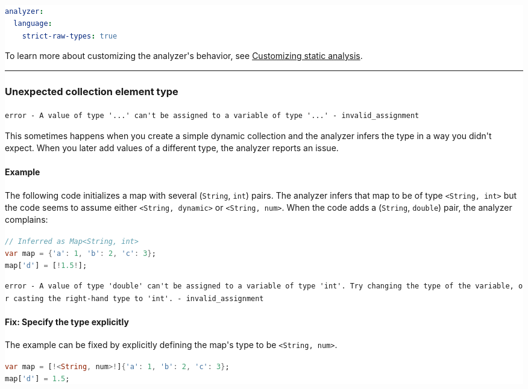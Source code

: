```yaml
analyzer:
  language:
    strict-raw-types: true
```

To learn more about customizing the analyzer's behavior,
see [Customizing static analysis](/tools/analysis).

<hr>

<a id ="assigning-mismatched-types"></a>
### Unexpected collection element type

<?code-excerpt "analyzer-results-stable.txt" retain="/common_fixes_analysis.*'double' can't be assigned to a variable of type 'int'./" replace="/. Try.*'int'. / /g; /'\S+'/'...'/g; /-(.*?):(.*?):(.*?)-/-/g"?>
```plaintext
error - A value of type '...' can't be assigned to a variable of type '...' - invalid_assignment
```

This sometimes happens when you create a simple dynamic collection
and the analyzer infers the type in a way you didn't expect.
When you later add values of a different type, the analyzer reports an issue.

#### Example

The following code initializes a map with several
(`String`, `int`) pairs. The analyzer infers that map to be of type `<String, int>` 
but the code seems to assume either `<String, dynamic>` or `<String, num>`.
When the code adds a (`String`, `double`) pair, the analyzer complains:

<?code-excerpt "lib/common_fixes_analysis.dart (inferred-collection-types)" replace="/1.5/[!1.5!]/g"?>
```dart tag=fails-sa
// Inferred as Map<String, int>
var map = {'a': 1, 'b': 2, 'c': 3};
map['d'] = [!1.5!];
```

<?code-excerpt "analyzer-results-stable.txt" retain="/common_fixes_analysis.*'double' can't be assigned to a variable of type 'int'/" replace="/-(.*?):(.*?):(.*?)-/-/g"?>
```plaintext
error - A value of type 'double' can't be assigned to a variable of type 'int'. Try changing the type of the variable, or casting the right-hand type to 'int'. - invalid_assignment
```

#### Fix: Specify the type explicitly

The example can be fixed by explicitly defining
the map's type to be `<String, num>`.

<?code-excerpt "lib/common_fixes_analysis.dart (inferred-collection-types-ok)" replace="/<.*?\x3E/[!$&!]/g"?>
```dart tag=passes-sa
var map = [!<String, num>!]{'a': 1, 'b': 2, 'c': 3};
map['d'] = 1.5;
```


[bottom type]: https://en.wikipedia.org/wiki/Bottom_type
[cast()]: {{site.dart-api}}/dart-core/Iterable/cast.html
[Iterable]: {{site.dart-api}}/dart-core/Iterable-class.html
[List]: {{site.dart-api}}/dart-core/List-class.html
[top type]: https://en.wikipedia.org/wiki/Top_type
